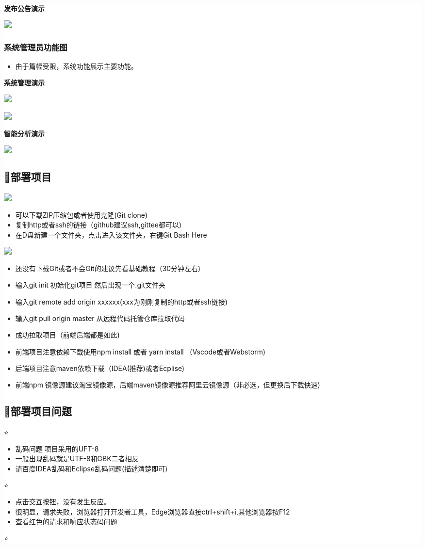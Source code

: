 **发布公告演示**

![](https://pic.yupi.icu/5563/202403021406616.png)

### 系统管理员功能图

+ 由于篇幅受限，系统功能展示主要功能。

**系统管理演示**

![](https://pic.yupi.icu/5563/202403021406081.png)

![](https://pic.yupi.icu/5563/202403021406169.png)

**智能分析演示**

![](https://pic.yupi.icu/5563/202403021406245.png)

## 🐼部署项目

![](https://pic.yupi.icu/5563/202403021406282.png)

+ 可以下载ZIP压缩包或者使用克隆(Git clone)
+ 复制http或者ssh的链接（github建议ssh,gittee都可以)
+ 在D盘新建一个文件夹，点击进入该文件夹，右键Git Bash Here

![](https://pic.yupi.icu/5563/202403021406715.png)

+ 还没有下载Git或者不会Git的建议先看基础教程（30分钟左右)

+ 输入git init 初始化git项目 然后出现一个.git文件夹
+ 输入git remote add origin xxxxxx(xxx为刚刚复制的http或者ssh链接)

+ 输入git pull origin master 从远程代码托管仓库拉取代码
+ 成功拉取项目（前端后端都是如此)
+ 前端项目注意依赖下载使用npm install 或者 yarn install （Vscode或者Webstorm)
+ 后端项目注意maven依赖下载（IDEA(推荐)或者Ecplise)
+ 前端npm 镜像源建议淘宝镜像源，后端maven镜像源推荐阿里云镜像源（非必选，但更换后下载快速) 

## 🐼部署项目问题

⭐

+ 乱码问题 项目采用的UFT-8 
+ 一般出现乱码就是UTF-8和GBK二者相反
+ 请百度IDEA乱码和Eclipse乱码问题(描述清楚即可)

⭐

+ 点击交互按钮，没有发生反应。
+ 很明显，请求失败，浏览器打开开发者工具，Edge浏览器直接ctrl+shift+i,其他浏览器按F12
+ 查看红色的请求和响应状态码问题

⭐

